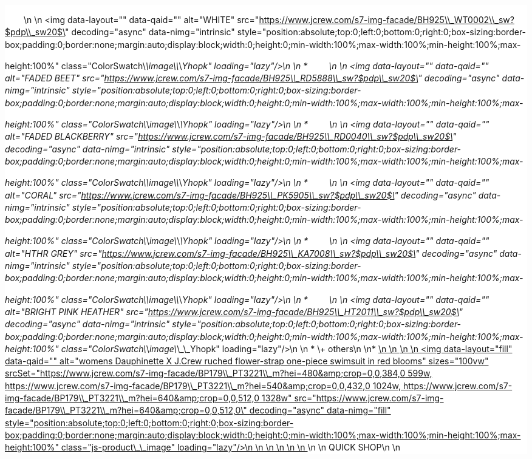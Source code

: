 ![](data:image/svg+xml,%3csvg%20xmlns=%27http://www.w3.org/2000/svg%27%20version=%271.1%27%20width=%2730%27%20height=%2730%27/%3e)![WHITE](data:image/gif;base64,R0lGODlhAQABAIAAAAAAAP///yH5BAEAAAAALAAAAAABAAEAAAIBRAA7)\n        \n        <img data-layout=\"\" data-qaid=\"\" alt=\"WHITE\" src=\"https://www.jcrew.com/s7-img-facade/BH925\\_WT0002\\_sw?$pdp\\_sw20$\" decoding=\"async\" data-nimg=\"intrinsic\" style=\"position:absolute;top:0;left:0;bottom:0;right:0;box-sizing:border-box;padding:0;border:none;margin:auto;display:block;width:0;height:0;min-width:100%;max-width:100%;min-height:100%;max-height:100%\" class=\"ColorSwatch\\_\\_image\\_\\_\\_Yhopk\" loading=\"lazy\"/>\n        \n    *   ![](data:image/svg+xml,%3csvg%20xmlns=%27http://www.w3.org/2000/svg%27%20version=%271.1%27%20width=%2730%27%20height=%2730%27/%3e)![FADED BEET](data:image/gif;base64,R0lGODlhAQABAIAAAAAAAP///yH5BAEAAAAALAAAAAABAAEAAAIBRAA7)\n        \n        <img data-layout=\"\" data-qaid=\"\" alt=\"FADED BEET\" src=\"https://www.jcrew.com/s7-img-facade/BH925\\_RD5888\\_sw?$pdp\\_sw20$\" decoding=\"async\" data-nimg=\"intrinsic\" style=\"position:absolute;top:0;left:0;bottom:0;right:0;box-sizing:border-box;padding:0;border:none;margin:auto;display:block;width:0;height:0;min-width:100%;max-width:100%;min-height:100%;max-height:100%\" class=\"ColorSwatch\\_\\_image\\_\\_\\_Yhopk\" loading=\"lazy\"/>\n        \n    *   ![](data:image/svg+xml,%3csvg%20xmlns=%27http://www.w3.org/2000/svg%27%20version=%271.1%27%20width=%2730%27%20height=%2730%27/%3e)![FADED BLACKBERRY](data:image/gif;base64,R0lGODlhAQABAIAAAAAAAP///yH5BAEAAAAALAAAAAABAAEAAAIBRAA7)\n        \n        <img data-layout=\"\" data-qaid=\"\" alt=\"FADED BLACKBERRY\" src=\"https://www.jcrew.com/s7-img-facade/BH925\\_RD0040\\_sw?$pdp\\_sw20$\" decoding=\"async\" data-nimg=\"intrinsic\" style=\"position:absolute;top:0;left:0;bottom:0;right:0;box-sizing:border-box;padding:0;border:none;margin:auto;display:block;width:0;height:0;min-width:100%;max-width:100%;min-height:100%;max-height:100%\" class=\"ColorSwatch\\_\\_image\\_\\_\\_Yhopk\" loading=\"lazy\"/>\n        \n    *   ![](data:image/svg+xml,%3csvg%20xmlns=%27http://www.w3.org/2000/svg%27%20version=%271.1%27%20width=%2730%27%20height=%2730%27/%3e)![CORAL](data:image/gif;base64,R0lGODlhAQABAIAAAAAAAP///yH5BAEAAAAALAAAAAABAAEAAAIBRAA7)\n        \n        <img data-layout=\"\" data-qaid=\"\" alt=\"CORAL\" src=\"https://www.jcrew.com/s7-img-facade/BH925\\_PK5905\\_sw?$pdp\\_sw20$\" decoding=\"async\" data-nimg=\"intrinsic\" style=\"position:absolute;top:0;left:0;bottom:0;right:0;box-sizing:border-box;padding:0;border:none;margin:auto;display:block;width:0;height:0;min-width:100%;max-width:100%;min-height:100%;max-height:100%\" class=\"ColorSwatch\\_\\_image\\_\\_\\_Yhopk\" loading=\"lazy\"/>\n        \n    *   ![](data:image/svg+xml,%3csvg%20xmlns=%27http://www.w3.org/2000/svg%27%20version=%271.1%27%20width=%2730%27%20height=%2730%27/%3e)![HTHR GREY](data:image/gif;base64,R0lGODlhAQABAIAAAAAAAP///yH5BAEAAAAALAAAAAABAAEAAAIBRAA7)\n        \n        <img data-layout=\"\" data-qaid=\"\" alt=\"HTHR GREY\" src=\"https://www.jcrew.com/s7-img-facade/BH925\\_KA7008\\_sw?$pdp\\_sw20$\" decoding=\"async\" data-nimg=\"intrinsic\" style=\"position:absolute;top:0;left:0;bottom:0;right:0;box-sizing:border-box;padding:0;border:none;margin:auto;display:block;width:0;height:0;min-width:100%;max-width:100%;min-height:100%;max-height:100%\" class=\"ColorSwatch\\_\\_image\\_\\_\\_Yhopk\" loading=\"lazy\"/>\n        \n    *   ![](data:image/svg+xml,%3csvg%20xmlns=%27http://www.w3.org/2000/svg%27%20version=%271.1%27%20width=%2730%27%20height=%2730%27/%3e)![BRIGHT PINK HEATHER](data:image/gif;base64,R0lGODlhAQABAIAAAAAAAP///yH5BAEAAAAALAAAAAABAAEAAAIBRAA7)\n        \n        <img data-layout=\"\" data-qaid=\"\" alt=\"BRIGHT PINK HEATHER\" src=\"https://www.jcrew.com/s7-img-facade/BH925\\_HT2011\\_sw?$pdp\\_sw20$\" decoding=\"async\" data-nimg=\"intrinsic\" style=\"position:absolute;top:0;left:0;bottom:0;right:0;box-sizing:border-box;padding:0;border:none;margin:auto;display:block;width:0;height:0;min-width:100%;max-width:100%;min-height:100%;max-height:100%\" class=\"ColorSwatch\\_\\_image\\_\\_\\_Yhopk\" loading=\"lazy\"/>\n        \n    *   \\+ others\n    \n*   [\n    \n    ![womens Dauphinette X J.Crew ruched flower-strap one-piece swimsuit in red blooms](data:image/gif;base64,R0lGODlhAQABAIAAAAAAAP///yH5BAEAAAAALAAAAAABAAEAAAIBRAA7)\n    \n    <img data-layout=\"fill\" data-qaid=\"\" alt=\"womens Dauphinette X J.Crew ruched flower-strap one-piece swimsuit in red blooms\" sizes=\"100vw\" srcSet=\"https://www.jcrew.com/s7-img-facade/BP179\\_PT3221\\_m?hei=480&amp;crop=0,0,384,0 599w, https://www.jcrew.com/s7-img-facade/BP179\\_PT3221\\_m?hei=540&amp;crop=0,0,432,0 1024w, https://www.jcrew.com/s7-img-facade/BP179\\_PT3221\\_m?hei=640&amp;crop=0,0,512,0 1328w\" src=\"https://www.jcrew.com/s7-img-facade/BP179\\_PT3221\\_m?hei=640&amp;crop=0,0,512,0\" decoding=\"async\" data-nimg=\"fill\" style=\"position:absolute;top:0;left:0;bottom:0;right:0;box-sizing:border-box;padding:0;border:none;margin:auto;display:block;width:0;height:0;min-width:100%;max-width:100%;min-height:100%;max-height:100%\" class=\"js-product\\_\\_image\" loading=\"lazy\"/>\n    \n    \n    \n    \n    \n    ](/p/womens/categories/clothing/swimwear/ruched/dauphinette-x-jcrew-ruched-flower-strap-one-piece-swimsuit-in-red-blooms/BP179?display=standard&fit=Classic&color_name=red&colorProductCode=BP179)\n    \n    QUICK SHOP\n    \n